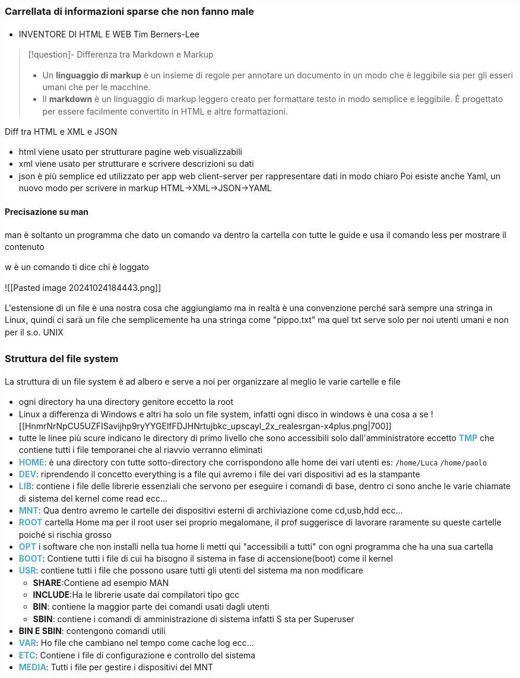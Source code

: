 
### Carrellata di informazioni sparse che non fanno male
- INVENTORE DI HTML E WEB Tim Berners-Lee
>[!question]- Differenza tra Markdown e Markup
>- Un **linguaggio di markup** è un insieme di regole per annotare un documento in un modo che è leggibile sia per gli esseri umani che per le macchine.
>- Il **markdown** è un linguaggio di markup leggero creato per formattare testo in modo semplice e leggibile. È progettato per essere facilmente convertito in HTML e altre formattazioni.

Diff tra HTML e XML e JSON
- html viene usato per strutturare pagine web visualizzabili
- xml viene usato per strutturare e scrivere descrizioni su dati 
- json è più semplice ed utilizzato per app web client-server per rappresentare dati in modo chiaro 
Poi esiste anche Yaml, un nuovo modo per scrivere in markup
HTML->XML->JSON->YAML
#### Precisazione su man
man è soltanto un programma che dato un comando va dentro la cartella con tutte le guide e usa il comando less per mostrare il contenuto


w è un comando ti dice chi è loggato

![[Pasted image 20241024184443.png]]

L'estensione di un file è una nostra cosa che aggiungiamo ma in realtà è una convenzione perché sarà sempre una stringa in Linux, quindi ci sarà un file che semplicemente ha una stringa come "pippo.txt" ma quel txt serve solo per noi utenti umani e non per il s.o. UNIX
### Struttura del file system
La struttura di un file system è ad albero e serve a noi per organizzare al meglio le varie cartelle e file
- ogni directory ha una directory genitore eccetto la root
- Linux a differenza di Windows e altri ha solo un file system, infatti ogni disco in windows è una cosa a se
![[HnmrNrNpCU5UZFISavijhp9ryYYGElfFDJHNrtujbkc_upscayl_2x_realesrgan-x4plus.png|700]]
- tutte le linee più scure indicano le directory di primo livello che sono accessibili solo dall'amministratore eccetto **<font color="#4bacc6">TMP</font>** che contiene tutti i file temporanei che al riavvio verranno eliminati
- **<font color="#4bacc6">HOME</font>**: è una directory con tutte sotto-directory che corrispondono alle home dei vari utenti es: ``/home/Luca`` ``/home/paolo``
- **<font color="#4bacc6">DEV</font>**: riprendendo il concetto everything is a file qui avremo i file dei vari dispositivi ad es la stampante
- **<font color="#4bacc6">LIB</font>**: contiene i file delle librerie essenziali che servono per eseguire i comandi di base, dentro ci sono anche le varie chiamate di sistema del kernel come read ecc...
- **<font color="#4bacc6">MNT</font>**: Qua dentro avremo le cartelle dei dispositivi esterni di archiviazione come cd,usb,hdd ecc...
- **<font color="#4bacc6">ROOT</font>** cartella Home ma per il root user sei proprio megalomane, il prof suggerisce di lavorare raramente su queste cartelle poiché si rischia grosso
- **<font color="#4bacc6">OPT</font>** i software che non installi nella tua home li metti qui "accessibili a tutti" con ogni programma che ha una sua cartella
- **<font color="#4bacc6">BOOT</font>**: Contiene tutti i file di cui ha bisogno il sistema in fase di accensione(boot) come il kernel
- **<font color="#4bacc6">USR</font>**: contiene tutti i file che possono usare tutti gli utenti del sistema ma non modificare
	- **SHARE**:Contiene ad esempio MAN
	- **INCLUDE**:Ha le librerie usate dai compilatori tipo gcc
	- **BIN**: contiene la maggior parte dei comandi usati dagli utenti
	- **SBIN**: contiene i comandi di amministrazione di sistema infatti S sta per Superuser
- **BIN E SBIN**: contengono comandi utili
- **<font color="#4bacc6">VAR</font>**: Ho file che cambiano nel tempo come cache log ecc...
- **<font color="#4bacc6">ETC</font>**: Contiene i file di configurazione e controllo del sistema
- **<font color="#4bacc6">MEDIA</font>**: Tutti i file per gestire i dispositivi del MNT
